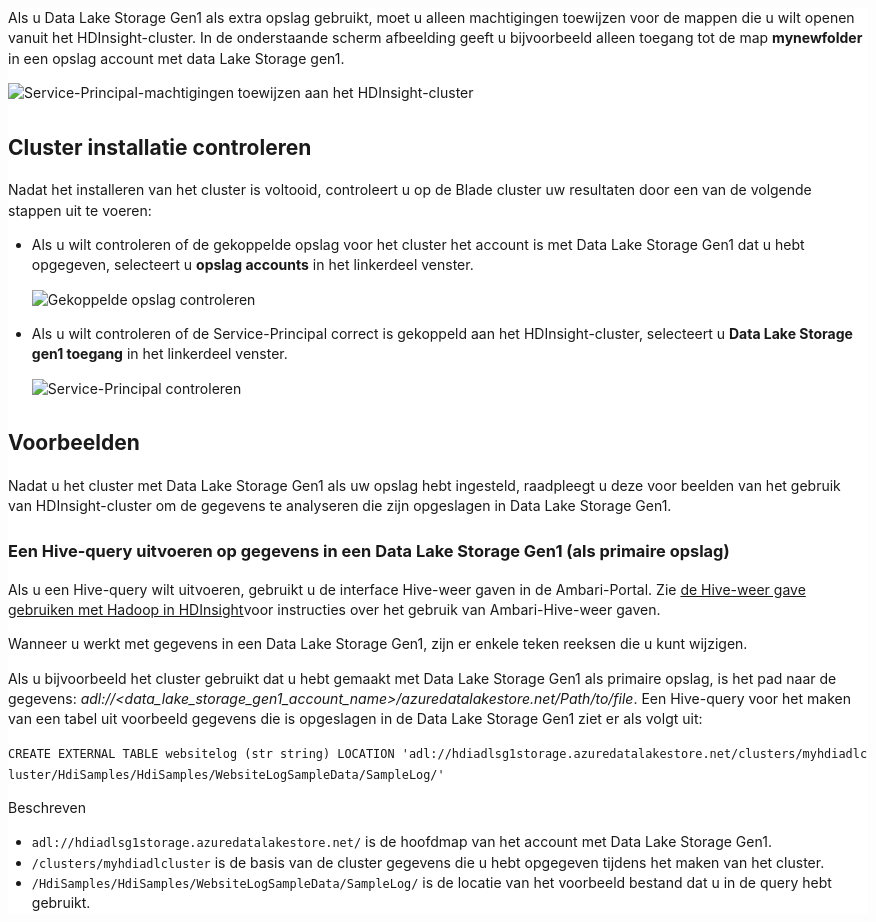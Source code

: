 Als u Data Lake Storage Gen1 als extra opslag gebruikt, moet u alleen machtigingen toewijzen voor de mappen die u wilt openen vanuit het HDInsight-cluster. In de onderstaande scherm afbeelding geeft u bijvoorbeeld alleen toegang tot de map **mynewfolder** in een opslag account met data Lake Storage gen1.

![Service-Principal-machtigingen toewijzen aan het HDInsight-cluster](./media/data-lake-store-hdinsight-hadoop-use-portal/hdi.adl.3-1.png)

## <a name="verify-cluster-setup"></a><a name="verify-cluster-set-up"></a>Cluster installatie controleren

Nadat het installeren van het cluster is voltooid, controleert u op de Blade cluster uw resultaten door een van de volgende stappen uit te voeren:

* Als u wilt controleren of de gekoppelde opslag voor het cluster het account is met Data Lake Storage Gen1 dat u hebt opgegeven, selecteert u **opslag accounts** in het linkerdeel venster.

    ![Gekoppelde opslag controleren](./media/data-lake-store-hdinsight-hadoop-use-portal/hdi.adl.6-1.png)

* Als u wilt controleren of de Service-Principal correct is gekoppeld aan het HDInsight-cluster, selecteert u **Data Lake Storage gen1 toegang** in het linkerdeel venster.

    ![Service-Principal controleren](./media/data-lake-store-hdinsight-hadoop-use-portal/hdi.adl.6.png)

## <a name="examples"></a>Voorbeelden

Nadat u het cluster met Data Lake Storage Gen1 als uw opslag hebt ingesteld, raadpleegt u deze voor beelden van het gebruik van HDInsight-cluster om de gegevens te analyseren die zijn opgeslagen in Data Lake Storage Gen1.

### <a name="run-a-hive-query-against-data-in-a-data-lake-storage-gen1-as-primary-storage"></a>Een Hive-query uitvoeren op gegevens in een Data Lake Storage Gen1 (als primaire opslag)

Als u een Hive-query wilt uitvoeren, gebruikt u de interface Hive-weer gaven in de Ambari-Portal. Zie [de Hive-weer gave gebruiken met Hadoop in HDInsight](../hdinsight/hadoop/apache-hadoop-use-hive-ambari-view.md)voor instructies over het gebruik van Ambari-Hive-weer gaven.

Wanneer u werkt met gegevens in een Data Lake Storage Gen1, zijn er enkele teken reeksen die u kunt wijzigen.

Als u bijvoorbeeld het cluster gebruikt dat u hebt gemaakt met Data Lake Storage Gen1 als primaire opslag, is het pad naar de gegevens: *adl://<data_lake_storage_gen1_account_name>/azuredatalakestore.net/Path/to/file*. Een Hive-query voor het maken van een tabel uit voorbeeld gegevens die is opgeslagen in de Data Lake Storage Gen1 ziet er als volgt uit:

```console
CREATE EXTERNAL TABLE websitelog (str string) LOCATION 'adl://hdiadlsg1storage.azuredatalakestore.net/clusters/myhdiadlcluster/HdiSamples/HdiSamples/WebsiteLogSampleData/SampleLog/'
```

Beschreven

* `adl://hdiadlsg1storage.azuredatalakestore.net/` is de hoofdmap van het account met Data Lake Storage Gen1.
* `/clusters/myhdiadlcluster` is de basis van de cluster gegevens die u hebt opgegeven tijdens het maken van het cluster.
* `/HdiSamples/HdiSamples/WebsiteLogSampleData/SampleLog/` is de locatie van het voorbeeld bestand dat u in de query hebt gebruikt.
